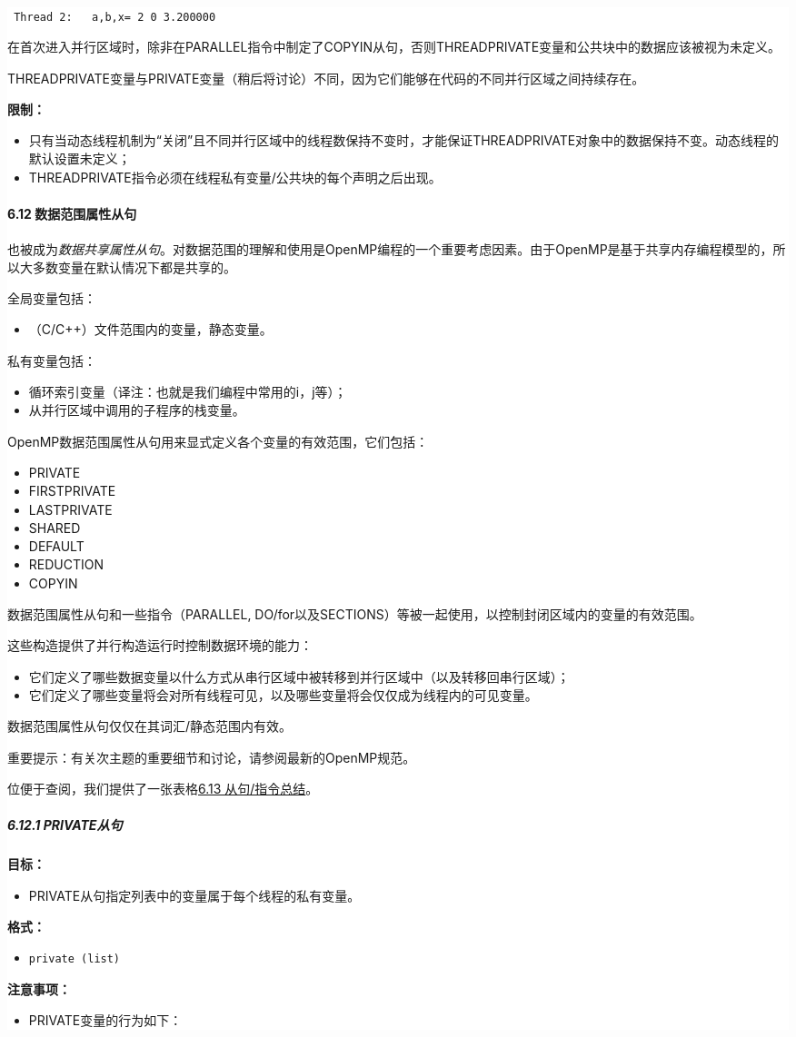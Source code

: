 ```
 Thread 2:   a,b,x= 2 0 3.200000
```

在首次进入并行区域时，除非在PARALLEL指令中制定了COPYIN从句，否则THREADPRIVATE变量和公共块中的数据应该被视为未定义。

THREADPRIVATE变量与PRIVATE变量（稍后将讨论）不同，因为它们能够在代码的不同并行区域之间持续存在。

**限制：**

- 只有当动态线程机制为“关闭”且不同并行区域中的线程数保持不变时，才能保证THREADPRIVATE对象中的数据保持不变。动态线程的默认设置未定义；
- THREADPRIVATE指令必须在线程私有变量/公共块的每个声明之后出现。

#### **6.12 数据范围属性从句**

也被成为*数据共享属性从句*。对数据范围的理解和使用是OpenMP编程的一个重要考虑因素。由于OpenMP是基于共享内存编程模型的，所以大多数变量在默认情况下都是共享的。

全局变量包括：

- （C/C++）文件范围内的变量，静态变量。

私有变量包括：

- 循环索引变量（译注：也就是我们编程中常用的i，j等）；
- 从并行区域中调用的子程序的栈变量。

OpenMP数据范围属性从句用来显式定义各个变量的有效范围，它们包括：

- PRIVATE
- FIRSTPRIVATE
- LASTPRIVATE
- SHARED
- DEFAULT
- REDUCTION
- COPYIN

数据范围属性从句和一些指令（PARALLEL, DO/for以及SECTIONS）等被一起使用，以控制封闭区域内的变量的有效范围。

这些构造提供了并行构造运行时控制数据环境的能力：

- 它们定义了哪些数据变量以什么方式从串行区域中被转移到并行区域中（以及转移回串行区域）；
- 它们定义了哪些变量将会对所有线程可见，以及哪些变量将会仅仅成为线程内的可见变量。

数据范围属性从句仅仅在其词汇/静态范围内有效。

重要提示：有关次主题的重要细节和讨论，请参阅最新的OpenMP规范。

位便于查阅，我们提供了一张表格[6.13 从句/指令总结](https://blog.csdn.net/magicbean2/article/details/75530667#sec_6_13)。

##### **6.12.1 PRIVATE从句**

**目标：**

- PRIVATE从句指定列表中的变量属于每个线程的私有变量。

**格式：**

- `private (list)`

**注意事项：**

- PRIVATE变量的行为如下：
